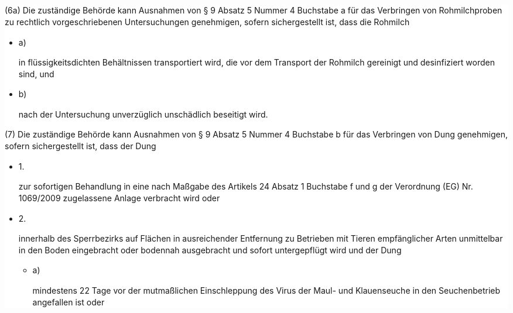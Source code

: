 </div>

<div class="jurAbsatz">

(6a) Die zuständige Behörde kann Ausnahmen von § 9 Absatz 5 Nummer 4
Buchstabe a für das Verbringen von Rohmilchproben zu rechtlich
vorgeschriebenen Untersuchungen genehmigen, sofern sichergestellt ist,
dass die Rohmilch

  - a)
    
    <div style="">
    
    in flüssigkeitsdichten Behältnissen transportiert wird, die vor dem
    Transport der Rohmilch gereinigt und desinfiziert worden sind, und
    
    </div>

  - b)
    
    <div style="">
    
    nach der Untersuchung unverzüglich unschädlich beseitigt wird.
    
    </div>

</div>

<div class="jurAbsatz">

(7) Die zuständige Behörde kann Ausnahmen von § 9 Absatz 5 Nummer 4
Buchstabe b für das Verbringen von Dung genehmigen, sofern
sichergestellt ist, dass der Dung

  - 1\.
    
    <div style="">
    
    zur sofortigen Behandlung in eine nach Maßgabe des Artikels 24
    Absatz 1 Buchstabe f und g der Verordnung (EG) Nr. 1069/2009
    zugelassene Anlage verbracht wird oder
    
    </div>

  - 2\.
    
    <div style="">
    
    innerhalb des Sperrbezirks auf Flächen in ausreichender Entfernung
    zu Betrieben mit Tieren empfänglicher Arten unmittelbar in den Boden
    eingebracht oder bodennah ausgebracht und sofort untergepflügt wird
    und der Dung
    
      - a)
        
        <div style="">
        
        mindestens 22 Tage vor der mutmaßlichen Einschleppung des Virus
        der Maul- und Klauenseuche in den Seuchenbetrieb angefallen ist
        oder
        
        </div>
    